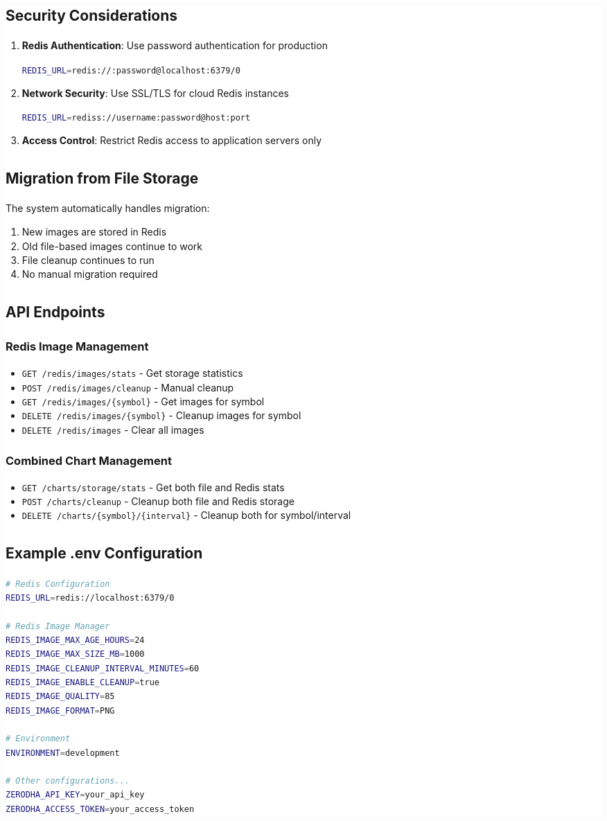 ## Security Considerations

1. **Redis Authentication**: Use password authentication for production
   ```bash
   REDIS_URL=redis://:password@localhost:6379/0
   ```

2. **Network Security**: Use SSL/TLS for cloud Redis instances
   ```bash
   REDIS_URL=rediss://username:password@host:port
   ```

3. **Access Control**: Restrict Redis access to application servers only

## Migration from File Storage

The system automatically handles migration:
1. New images are stored in Redis
2. Old file-based images continue to work
3. File cleanup continues to run
4. No manual migration required

## API Endpoints

### Redis Image Management
- `GET /redis/images/stats` - Get storage statistics
- `POST /redis/images/cleanup` - Manual cleanup
- `GET /redis/images/{symbol}` - Get images for symbol
- `DELETE /redis/images/{symbol}` - Cleanup images for symbol
- `DELETE /redis/images` - Clear all images

### Combined Chart Management
- `GET /charts/storage/stats` - Get both file and Redis stats
- `POST /charts/cleanup` - Cleanup both file and Redis storage
- `DELETE /charts/{symbol}/{interval}` - Cleanup both for symbol/interval

## Example .env Configuration

```bash
# Redis Configuration
REDIS_URL=redis://localhost:6379/0

# Redis Image Manager
REDIS_IMAGE_MAX_AGE_HOURS=24
REDIS_IMAGE_MAX_SIZE_MB=1000
REDIS_IMAGE_CLEANUP_INTERVAL_MINUTES=60
REDIS_IMAGE_ENABLE_CLEANUP=true
REDIS_IMAGE_QUALITY=85
REDIS_IMAGE_FORMAT=PNG

# Environment
ENVIRONMENT=development

# Other configurations...
ZERODHA_API_KEY=your_api_key
ZERODHA_ACCESS_TOKEN=your_access_token
```
